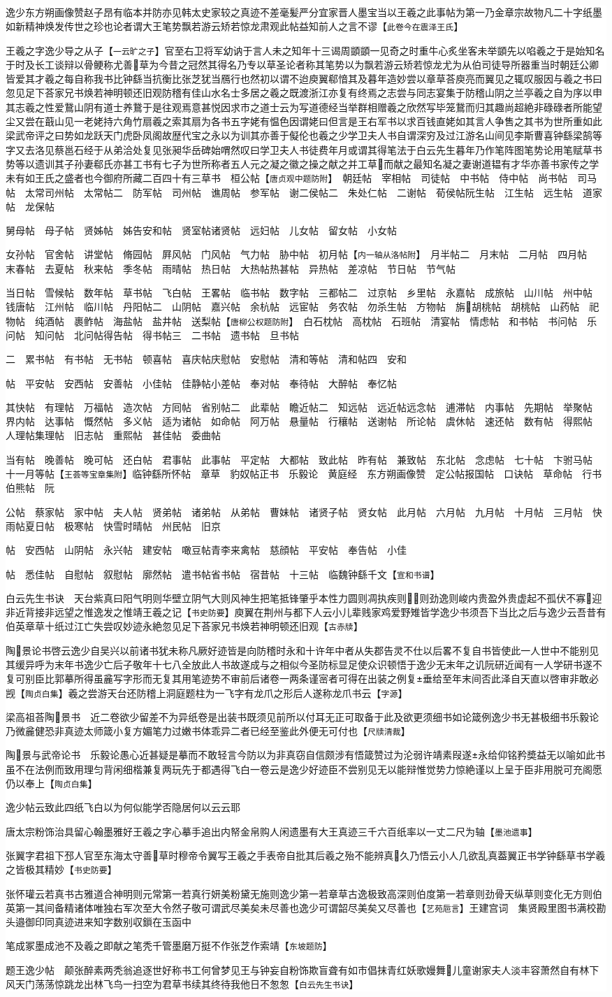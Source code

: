 逸少东方朔画像赞赵子昂有临本并防亦见韩太史家较之真迹不差毫髪严分宜家晋人墨宝当以王羲之此事帖为第一乃金章宗故物凡二十字纸墨如新精神焕发传世之珍也论者谓大王笔势飘若游云矫若惊龙肃观此帖益知前人之言不谬【`此卷今在震泽王氏`】  

王羲之字逸少导之从子【`一云旷之子`】官至右卫将军幼讷于言人未之知年十三谒周顗顗一见奇之时重牛心炙坐客未举顗先以啗羲之于是始知名于时及长工谈辩以骨鲠称尤善草为今昔之冠然其得名乃专以草圣论者称其笔势以为飘若游云矫若惊龙尤为从伯司徒导所器重当时朝廷公卿皆爱其才羲之每自称我书比钟繇当抗衡比张芝犹当鴈行也然初以谓不迨庾翼郗愔其及暮年造妙尝以章草荅庾亮而翼见之辄叹服因与羲之书曰忽见足下荅家兄书焕若神明顿还旧观防稽有佳山水名士多居之羲之既渡浙江亦复有终焉之志尝与同志宴集于防稽山阴之兰亭羲之自为序以申其志羲之性爱鵞山阴有道士养鵞于是往观焉意甚悦因求市之道士云为写道德经当举群相赠羲之欣然写毕笼鵞而归其趣尚超絶非碌碌者所能望尘又尝在蕺山见一老姥持六角竹扇羲之索其扇为各书五字姥有愠色因谓姥曰但言是王右军书以求百钱直姥如其言人争售之其书为世所重如此梁武帝评之曰势如龙跃天门虎卧凤阁故歴代宝之永以为训其亦善于儗伦也羲之少学卫夫人书自谓深穷及过江游名山间见李斯曹喜钟繇梁鹄等字又去洛见蔡邕石经于从弟洽处复见张昶华岳碑始喟然叹曰学卫夫人书徒费年月或谓其得笔法于白云先生暮年乃作笔阵图笔势论用笔赋草书势等以遗训其子孙妻郗氏亦甚工书有七子为世所称者五人元之凝之徽之操之献之并工草而献之最知名凝之妻谢道韫有才华亦善书家传之学未有如王氏之盛者也今御府所藏二百四十有三草书　桓公帖【`唐贞观中题防附`】　朝廷帖　宰相帖　司徒帖　中书帖　侍中帖　尚书帖　司马帖　太常司州帖　太常帖二　防军帖　司州帖　谯周帖　参军帖　谢二侯帖二　朱处仁帖　二谢帖　荀侯帖阮生帖　江生帖　远生帖　道家帖　龙保帖  

舅母帖　母子帖　贤姊帖　姊告安和帖　贤室帖诸贤帖　远妇帖　儿女帖　留女帖　小女帖  

女孙帖　官舍帖　讲堂帖　脩园帖　屛风帖　门风帖　气力帖　胁中帖　初月帖【`内一轴从洛帖附`】　月半帖二　月末帖　二月帖　四月帖　末春帖　去夏帖　秋来帖　季冬帖　雨晴帖　热日帖　大热帖热甚帖　异热帖　差凉帖　节日帖　节气帖  

当日帖　雪候帖　数年帖　草书帖　飞白帖　王畧帖　临书帖　数字帖　三都帖二　过京帖　乡里帖　永嘉帖　成旅帖　山川帖　州中帖　钱唐帖　江州帖　临川帖　丹阳帖二　山阴帖　嘉兴帖　余杭帖　远宦帖　务农帖　勿杀生帖　方物帖　旃胡桃帖　胡桃帖　山药帖　祀物帖　纯酒帖　裹鲊帖　海盐帖　盐井帖　送梨帖【`唐柳公权题防附`】　白石枕帖　高枕帖　石班帖　清宴帖　情虑帖　和书帖　书问帖　乐问帖　知问帖　北问帖得告帖　得书帖三　二书帖　遗书帖　旦书帖  

二　累书帖　有书帖　无书帖　顿喜帖　喜庆帖庆慰帖　安慰帖　清和等帖　清和帖四　安和  

帖　平安帖　安西帖　安善帖　小佳帖　佳静帖小差帖　奉对帖　奉待帖　大醉帖　奉忆帖  

其快帖　有理帖　万福帖　造次帖　方囘帖　省别帖二　此辈帖　瞻近帖二　知远帖　远近帖远念帖　逋滞帖　内事帖　先期帖　举聚帖　界内帖　达事帖　慨然帖　多义帖　适为诸帖　如命帖　阿万帖　悬量帖　行穰帖　送谢帖　所论帖　虞休帖　速还帖　数有帖　得熙帖　人理帖集理帖　旧志帖　重熙帖　甚佳帖　委曲帖  

当有帖　晚善帖　晚可帖　还白帖　君事帖　此事帖　平定帖　大都帖　致此帖　昨有帖　兼致帖　东北帖　念虑帖　七十帖　卞驸马帖　十一月等帖【`王荟等宝章集附`】临钟繇所怀帖　章草　豹奴帖正书　乐毅论　黄庭经　东方朔画像赞　定公帖报国帖　口诀帖　草命帖　行书　伯熊帖　阮  

公帖　蔡家帖　家中帖　夫人帖　贤弟帖　诸弟帖　从弟帖　曹妹帖　诸贤子帖　贤女帖　此月帖　六月帖　九月帖　十月帖　三月帖　快雨帖夏日帖　极寒帖　快雪时晴帖　州民帖　旧京  

帖　安西帖　山阴帖　永兴帖　建安帖　噉豆帖青李来禽帖　慈顔帖　平安帖　奉告帖　小佳  

帖　悉佳帖　自慰帖　叙慰帖　廓然帖　遣书帖省书帖　宿昔帖　十三帖　临魏钟繇千文【`宣和书谱`】  

白云先生书诀　天台紫真曰阳气明则华壁立阴气大则风神生把笔抵锋肇乎本性力圆则凋执疾则则劲逸则峻内贵盈外贵虚起不孤伏不寡迎非近背接非远望之惟逸发之惟靖王羲之记【`书史防要`】庾翼在荆州与都下人云小儿辈贱家鸡爱野雉皆学逸少书须吾下当比之后与逸少云吾昔有伯英章草十纸过江亡失尝叹妙迹永絶忽见足下荅家兄书焕若神明顿还旧观【`古赤牍`】  

陶景论书啓云逸少自吴兴以前诸书犹未称凡厥好迹皆是向防稽时永和十许年中者从失郡告灵不仕以后畧不复自书皆使此一人世中不能别见其缓异呼为末年书逸少亡后子敬年十七八全放此人书故遂成与之相似今圣防标显足使众识顿悟于逸少无末年之讥阮研近闻有一人学研书遂不复可别臣比郭摹所得虽麄写字形而无复其用笔迹势不审前后诸卷一两条谨宻者可得在出装之例复垂给至年末间否此泽自天直以啓审非敢必觊【`陶贞白集`】羲之尝游天台还防稽上洞庭题柱为一飞字有龙爪之形后人遂称龙爪书云【`字源`】  

梁高祖荅陶景书　近二卷欲少留差不为异纸卷是出装书既须见前所以付耳无正可取备于此及欲更须细书如论箴例逸少书无甚极细书乐毅论乃微麄健恐非真迹太师箴小复方媚笔力过嫩书体乖异二者已经至鉴此外便无可付也【`尺牍清裁`】  

陶景与武帝论书　乐毅论愚心近甚疑是摹而不敢轻言今防以为非真窃自信颇涉有悟箴赞过为沦弱许靖素叚遂永给仰铭矜奬益无以喻如此书虽不在法例而致用理匀背闲细楷兼复两玩先于都遇得飞白一卷云是逸少好迹臣不尝别见无以能辩惟觉势力惊絶谨以上呈于臣非用脱可充阁愿仍以奉上【`陶贞白集`】  

逸少帖云致此四纸飞白以为何似能学否隐居何以云云耶  

唐太宗粉饰治具留心翰墨雅好王羲之字心摹手追出内帑金帛购人闲遗墨有大王真迹三千六百纸率以一丈二尺为轴【`墨池遗事`】  

张翼字君祖下邳人官至东海太守善草时穆帝令翼写王羲之手表帝自批其后羲之殆不能辨真久乃悟云小人几欲乱真葢翼正书学钟繇草书学羲之皆极其精妙【`书史防要`】  

张怀瓘云若真书古雅道合神明则元常第一若真行妍美粉黛无施则逸少第一若章草古逸极致高深则伯度第一若章则劲骨天纵草则变化无方则伯英第一其间备精诸体唯独右军次至大令然子敬可谓武尽美矣未尽善也逸少可谓韶尽美矣又尽善也【`艺苑巵言`】王建宫词　集贤殿里图书满校勘头邉御印同真迹进来知字数别収鎻在玉函中  

笔成冢墨成池不及羲之即献之笔秃千管墨磨万挺不作张芝作索靖【`东坡题防`】  

题王逸少帖　颠张醉素两秃翁追逐世好称书工何曾梦见王与钟妄自粉饰欺盲聋有如市倡抹青红妖歌嫚舞儿童谢家夫人淡丰容萧然自有林下风天门荡荡惊跳龙出林飞鸟一扫空为君草书续其终待我他日不怱怱【`白云先生书诀`】  

